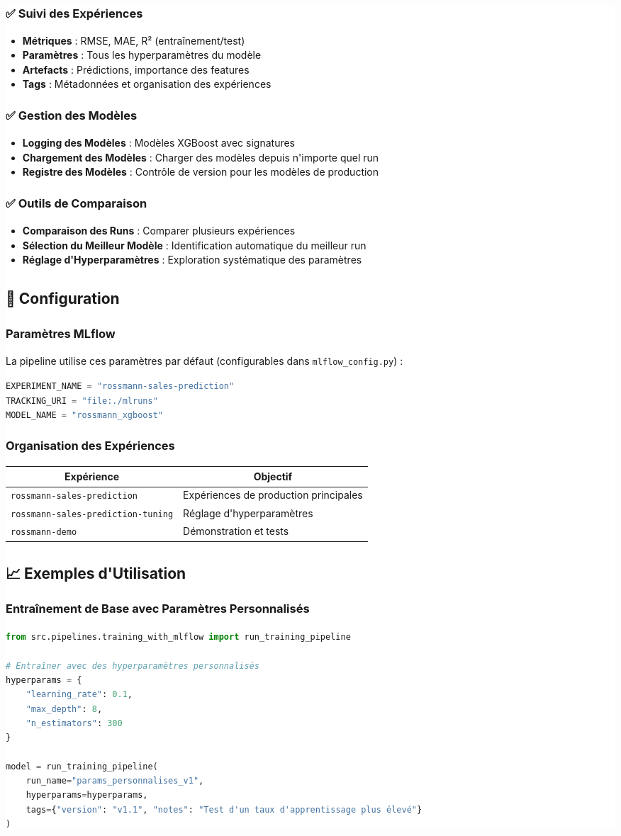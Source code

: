 ### ✅ Suivi des Expériences

- **Métriques** : RMSE, MAE, R² (entraînement/test)
- **Paramètres** : Tous les hyperparamètres du modèle
- **Artefacts** : Prédictions, importance des features
- **Tags** : Métadonnées et organisation des expériences

### ✅ Gestion des Modèles

- **Logging des Modèles** : Modèles XGBoost avec signatures
- **Chargement des Modèles** : Charger des modèles depuis n'importe quel run
- **Registre des Modèles** : Contrôle de version pour les modèles de production

### ✅ Outils de Comparaison

- **Comparaison des Runs** : Comparer plusieurs expériences
- **Sélection du Meilleur Modèle** : Identification automatique du meilleur run
- **Réglage d'Hyperparamètres** : Exploration systématique des paramètres

## 🔧 Configuration

### Paramètres MLflow

La pipeline utilise ces paramètres par défaut (configurables dans `mlflow_config.py`) :

```python
EXPERIMENT_NAME = "rossmann-sales-prediction"
TRACKING_URI = "file:./mlruns"
MODEL_NAME = "rossmann_xgboost"
```

### Organisation des Expériences

| Expérience | Objectif |
|------------|----------|
| `rossmann-sales-prediction` | Expériences de production principales |
| `rossmann-sales-prediction-tuning` | Réglage d'hyperparamètres |
| `rossmann-demo` | Démonstration et tests |

## 📈 Exemples d'Utilisation

### Entraînement de Base avec Paramètres Personnalisés

```python
from src.pipelines.training_with_mlflow import run_training_pipeline

# Entraîner avec des hyperparamètres personnalisés
hyperparams = {
    "learning_rate": 0.1,
    "max_depth": 8,
    "n_estimators": 300
}

model = run_training_pipeline(
    run_name="params_personnalises_v1",
    hyperparams=hyperparams,
    tags={"version": "v1.1", "notes": "Test d'un taux d'apprentissage plus élevé"}
)
```
